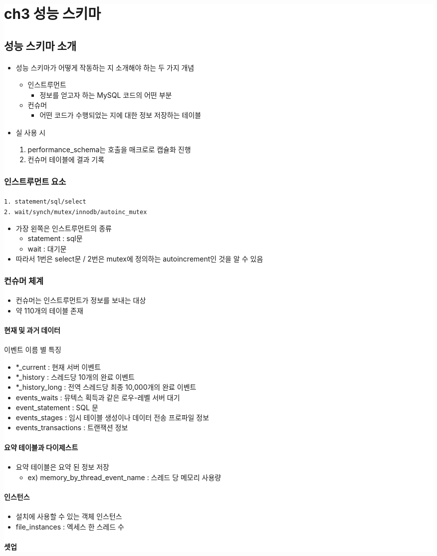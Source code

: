 # ch3 성능 스키마

## 성능 스키마 소개

- 성능 스키마가 어떻게 작동하는 지 소개해야 하는 두 가지 개념
    - 인스트루먼트
        - 정보를 얻고자 하는 MySQL 코드의 어떤 부분
    - 컨슈머
        - 어떤 코드가 수행되었는 지에 대한 정보 저장하는 테이블

- 실 사용 시
    1. performance_schema는 호출을 매크로로 캡슐화 진행
    2. 컨슈머 테이블에 결과 기록

### 인스트루먼트 요소

```
1. statement/sql/select
2. wait/synch/mutex/innodb/autoinc_mutex
```
- 가장 왼쪽은 인스트루먼트의 종류
    - statement : sql문
    - wait : 대기문
- 따라서 1번은 select문 / 2번은 mutex에 정의하는 autoincrement인 것을 알 수 있음

### 컨슈머 체계

- 컨슈머는 인스트루먼트가 정보를 보내는 대상
- 약 110개의 테이블 존재

#### 현재 및 과거 데이터

이벤트 이름 별 특징
- *_current : 현재 서버 이벤트
- *_history : 스레드당 10개의 완료 이벤트
- *_history_long : 전역 스레드당 최종 10,000개의 완료 이벤트
- events_waits : 뮤텍스 획득과 같은 로우-레벨 서버 대기
- event_statement : SQL 문
- events_stages : 임시 테이블 생성이나 데이터 전송 프로파일 정보
- events_transactions : 트랜잭션 정보

#### 요약 테이블과 다이제스트

- 요약 테이블은 요약 된 정보 저장
    - ex) memory_by_thread_event_name : 스레드 당 메모리 사용량

#### 인스턴스

- 설치에 사용할 수 있는 객체 인스턴스
- file_instances : 엑세스 한 스레드 수

#### 셋업
